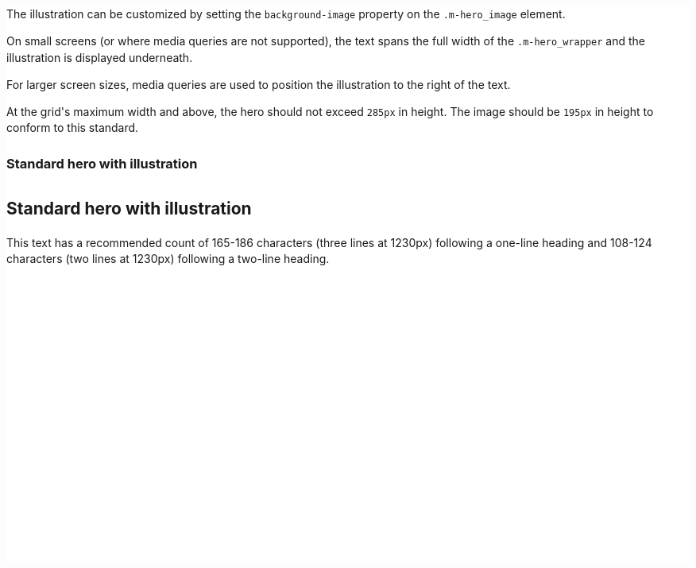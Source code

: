 The illustration can be customized by setting the `background-image` property
on the `.m-hero_image` element.

On small screens (or where media queries are not supported), the text spans the
full width of the `.m-hero_wrapper` and the illustration is displayed underneath.

For larger screen sizes, media queries are used to position the illustration to
the right of the text.

At the grid's maximum width and above, the hero should not exceed `285px` in
height. The image should be `195px` in height to conform to this standard.

### Standard hero with illustration

<section class="m-hero" id="hero1">
    <div class="m-hero_wrapper wrapper">
        <div class="m-hero_text">
            <h1 class="m-hero_heading">Standard hero with illustration</h1>
            <p class="m-hero_subhead">
                This text has a recommended count of 165-186 characters
                (three lines at 1230px) following a one-line heading
                and 108-124 characters (two lines at 1230px)
                following a two-line heading.
            </p>
        </div>
        <div class="m-hero_image-wrapper">
            <div class="m-hero_image"></div>
        </div>
    </div>
    <style>
        #hero1 .m-hero_image {
            background-image:
                url('https://dummyimage.com/570x236/addc91/101820');
            background-image: -webkit-image-set(
                url('https://dummyimage.com/570x236/addc91/101820') 1x,
                url('https://dummyimage.com/1140x472/addc91/101820') 2x
            );
            background-image: image-set(
                url('https://dummyimage.com/570x236/addc91/101820') 1x,
                url('https://dummyimage.com/1140x472/addc91/101820') 2x
            );
            filter: progid:DXImageTransform.Microsoft.AlphaImageLoader(
                src='https://dummyimage.com/570x236/addc91/101820',
                sizingMethod='scale');
            padding-bottom: 41.4893617%;
        }

        @media screen and (min-width: 37.5625em) {
            #hero1 .m-hero_image {
                background-image:
                    url('https://dummyimage.com/470x195/addc91/101820');
                background-image: -webkit-image-set(
                    url('https://dummyimage.com/470x195/addc91/101820') 1x,
                    url('https://dummyimage.com/940x390/addc91/101820') 2x
                );
                background-image: image-set(
                    url('https://dummyimage.com/470x195/addc91/101820') 1x,
                    url('https://dummyimage.com/940x390/addc91/101820') 2x
                );
                filter: progid:DXImageTransform.Microsoft.AlphaImageLoader(
                    src='https://dummyimage.com/470x195/addc91/101820',
                    sizingMethod='scale');
                padding-bottom: 41.4893617%;
            }
        }
    </style>